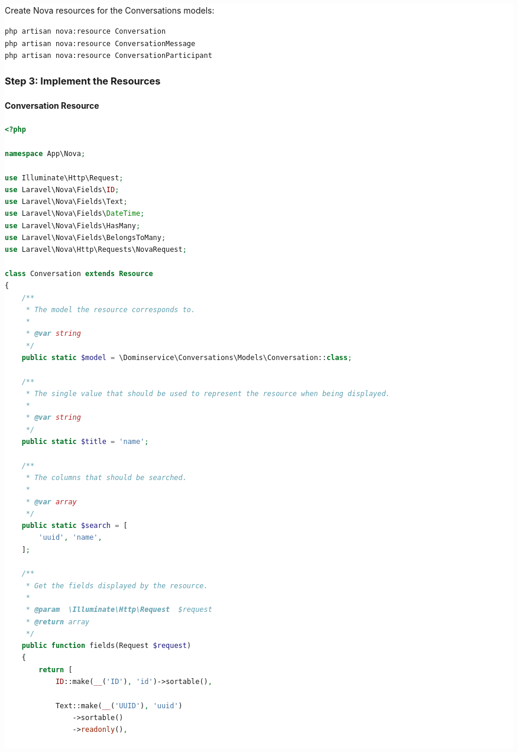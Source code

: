 Create Nova resources for the Conversations models:

```bash
php artisan nova:resource Conversation
php artisan nova:resource ConversationMessage
php artisan nova:resource ConversationParticipant
```

### Step 3: Implement the Resources

#### Conversation Resource

```php
<?php

namespace App\Nova;

use Illuminate\Http\Request;
use Laravel\Nova\Fields\ID;
use Laravel\Nova\Fields\Text;
use Laravel\Nova\Fields\DateTime;
use Laravel\Nova\Fields\HasMany;
use Laravel\Nova\Fields\BelongsToMany;
use Laravel\Nova\Http\Requests\NovaRequest;

class Conversation extends Resource
{
    /**
     * The model the resource corresponds to.
     *
     * @var string
     */
    public static $model = \Dominservice\Conversations\Models\Conversation::class;

    /**
     * The single value that should be used to represent the resource when being displayed.
     *
     * @var string
     */
    public static $title = 'name';

    /**
     * The columns that should be searched.
     *
     * @var array
     */
    public static $search = [
        'uuid', 'name',
    ];

    /**
     * Get the fields displayed by the resource.
     *
     * @param  \Illuminate\Http\Request  $request
     * @return array
     */
    public function fields(Request $request)
    {
        return [
            ID::make(__('ID'), 'id')->sortable(),
            
            Text::make(__('UUID'), 'uuid')
                ->sortable()
                ->readonly(),
                
```